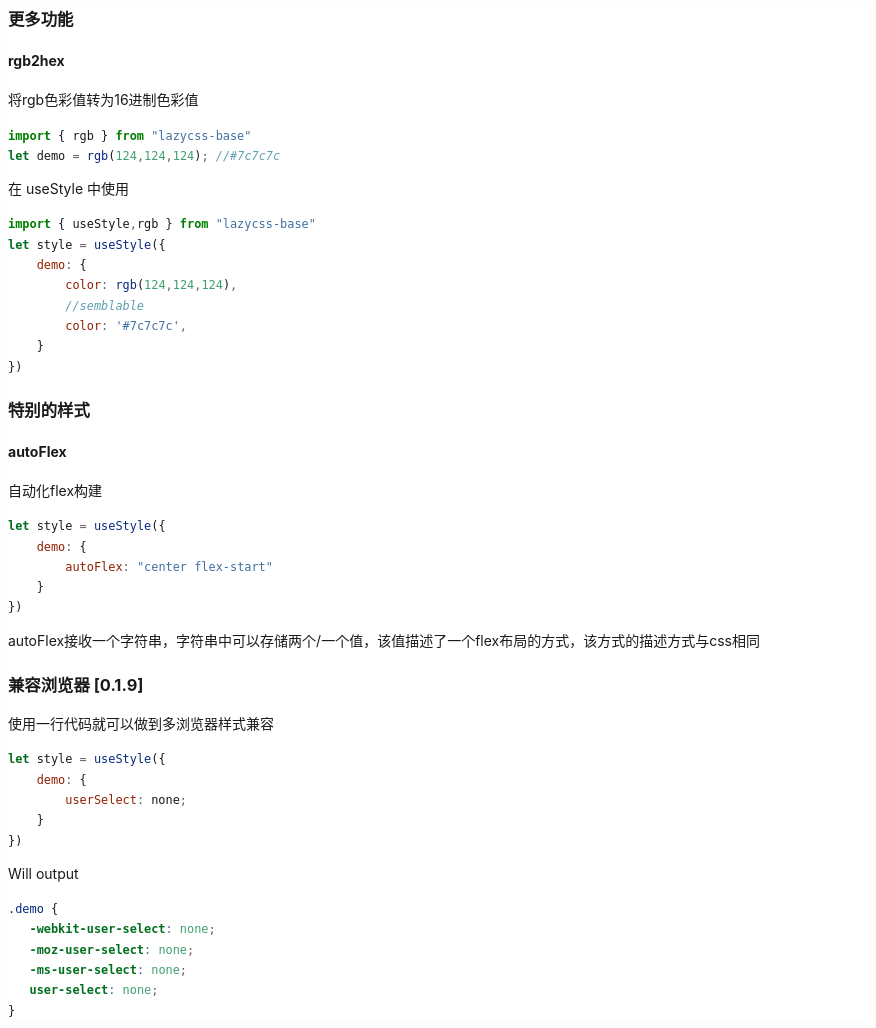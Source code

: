 ### 更多功能

#### rgb2hex

将rgb色彩值转为16进制色彩值

```javascript
import { rgb } from "lazycss-base"
let demo = rgb(124,124,124); //#7c7c7c
```

在 useStyle 中使用

```javascript
import { useStyle,rgb } from "lazycss-base"
let style = useStyle({
    demo: {
        color: rgb(124,124,124),
        //semblable
        color: '#7c7c7c',
    }
})
```

### 特别的样式

#### autoFlex

自动化flex构建

```javascript
let style = useStyle({
    demo: {
        autoFlex: "center flex-start"
    }
})
```

autoFlex接收一个字符串，字符串中可以存储两个/一个值，该值描述了一个flex布局的方式，该方式的描述方式与css相同

### 兼容浏览器 [0.1.9]

使用一行代码就可以做到多浏览器样式兼容

```javascript
let style = useStyle({
    demo: {
        userSelect: none;
    }
})
```

Will output

```css
.demo {
   -webkit-user-select: none;
   -moz-user-select: none;
   -ms-user-select: none;
   user-select: none;
}
```
